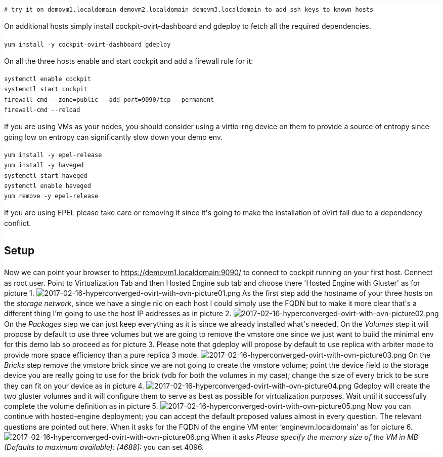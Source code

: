 ```
# try it on demovm1.localdomain demovm2.localdomain demovm3.localdomain to add ssh keys to known hosts
```
On additional hosts simply install cockpit-ovirt-dashboard and gdeploy to fetch all the required dependencies.
```
yum install -y cockpit-ovirt-dashboard gdeploy
```
On all the three hosts enable and start cockpit and add a firewall rule for it:
```
systemctl enable cockpit
systemctl start cockpit
firewall-cmd --zone=public --add-port=9090/tcp --permanent
firewall-cmd --reload
```
If you are using VMs as your nodes, you should consider using a virtio-rng device on them to provide a source of entropy since going low on entropy can significantly slow down your demo env.
```
yum install -y epel-release
yum install -y haveged
systemctl start haveged
systemctl enable haveged
yum remove -y epel-release
```
If you are using EPEL please take care or removing it since it's going to make the installation of oVirt fail due to a dependency conflict.

## Setup

Now we can point your browser to https://demovm1.localdomain:9090/ to connect to cockpit running on your first host. Connect as root user.
Point to Virtualization Tab and then Hosted Engine sub tab and choose there 'Hosted Engine with Gluster' as for picture 1.
![2017-02-16-hyperconverged-ovirt-with-ovn-picture01.png](2017-02-16-hyperconverged-ovirt-with-ovn-picture01.png "2017-02-16-hyperconverged-ovirt-with-ovn-picture01.png")
As the first step add the hostname of your three hosts on the *storage network*, since we have a single nic on each host I could simply use the FQDN but to make it more clear that's a different thing I’m going to use the host IP addresses as in picture 2.
![2017-02-16-hyperconverged-ovirt-with-ovn-picture02.png](2017-02-16-hyperconverged-ovirt-with-ovn-picture02.png "2017-02-16-hyperconverged-ovirt-with-ovn-picture02.png")
On the *Packages* step we can just keep everything as it is since we already installed what's needed.
On the *Volumes* step it will propose by default to use three volumes but we are going to remove the vmstore one since we just want to build the minimal env for this demo lab so proceed as for picture 3. Please note that gdeploy will propose by default to use replica with arbiter mode to provide more space efficiency than a pure replica 3 mode.
![2017-02-16-hyperconverged-ovirt-with-ovn-picture03.png](2017-02-16-hyperconverged-ovirt-with-ovn-picture03.png "2017-02-16-hyperconverged-ovirt-with-ovn-picture03.png")
On the *Bricks* step remove the vmstore brick since we are not going to create the vmstore volume; point the device field to the storage device you are really going to use for the brick (vdb for both the volumes in my case); change the size of every brick to be sure they can fit on your device as in picture 4.
![2017-02-16-hyperconverged-ovirt-with-ovn-picture04.png](2017-02-16-hyperconverged-ovirt-with-ovn-picture04.png "2017-02-16-hyperconverged-ovirt-with-ovn-picture04.png")
Gdeploy will create the two gluster volumes and it will configure them to serve as best as possible for virtualization purposes. Wait until it successfully complete the volume definition as in picture 5.
![2017-02-16-hyperconverged-ovirt-with-ovn-picture05.png](2017-02-16-hyperconverged-ovirt-with-ovn-picture05.png "2017-02-16-hyperconverged-ovirt-with-ovn-picture05.png")
Now you can continue with hosted-engine deployment; you can accept the default proposed values almost in every question. The relevant questions are pointed out here.
When it asks for the FQDN of the engine VM enter ‘enginevm.localdomain’ as for picture 6.
![2017-02-16-hyperconverged-ovirt-with-ovn-picture06.png](2017-02-16-hyperconverged-ovirt-with-ovn-picture06.png "2017-02-16-hyperconverged-ovirt-with-ovn-picture06.png")
When it asks *Please specify the memory size of the VM in MB (Defaults to maximum available): [4688]:* you can set 4096.